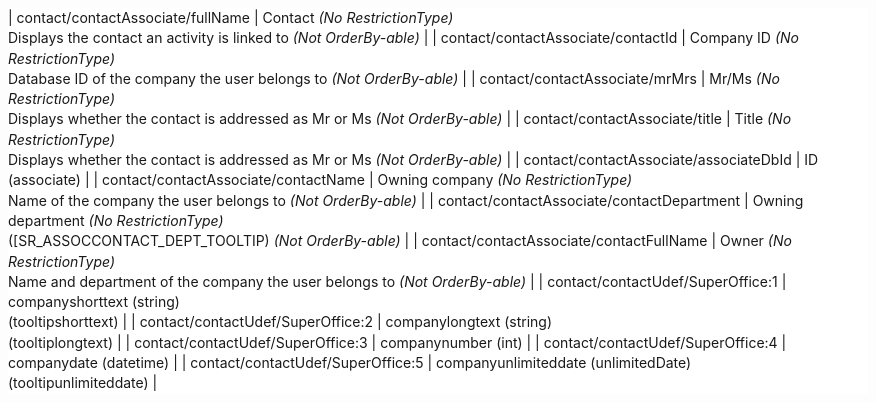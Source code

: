 | contact/contactAssociate/fullName          | Contact *(No RestrictionType)*                                                                                                                                                                                
                                              Displays the contact an activity is linked to *(Not OrderBy-able)*                                                                                                                                             |
| contact/contactAssociate/contactId         | Company ID *(No RestrictionType)*                                                                                                                                                                             
                                              Database ID of the company the user belongs to *(Not OrderBy-able)*                                                                                                                                            |
| contact/contactAssociate/mrMrs             | Mr/Ms *(No RestrictionType)*                                                                                                                                                                                  
                                              Displays whether the contact is addressed as Mr or Ms *(Not OrderBy-able)*                                                                                                                                     |
| contact/contactAssociate/title             | Title *(No RestrictionType)*                                                                                                                                                                                  
                                              Displays whether the contact is addressed as Mr or Ms *(Not OrderBy-able)*                                                                                                                                     |
| contact/contactAssociate/associateDbId     | ID (associate)                                                                                                                                                                                                |
| contact/contactAssociate/contactName       | Owning company *(No RestrictionType)*                                                                                                                                                                         
                                              Name of the company the user belongs to *(Not OrderBy-able)*                                                                                                                                                   |
| contact/contactAssociate/contactDepartment | Owning department *(No RestrictionType)*                                                                                                                                                                      
                                              (\[SR\_ASSOCCONTACT\_DEPT\_TOOLTIP) *(Not OrderBy-able)*                                                                                                                                                       |
| contact/contactAssociate/contactFullName   | Owner *(No RestrictionType)*                                                                                                                                                                                  
                                              Name and department of the company the user belongs to *(Not OrderBy-able)*                                                                                                                                    |
| contact/contactUdef/SuperOffice:1          | companyshorttext (string)                                                                                                                                                                                     
                                              (tooltipshorttext)                                                                                                                                                                                             |
| contact/contactUdef/SuperOffice:2          | companylongtext (string)                                                                                                                                                                                      
                                              (tooltiplongtext)                                                                                                                                                                                              |
| contact/contactUdef/SuperOffice:3          | companynumber (int)                                                                                                                                                                                           |
| contact/contactUdef/SuperOffice:4          | companydate (datetime)                                                                                                                                                                                        |
| contact/contactUdef/SuperOffice:5          | companyunlimiteddate (unlimitedDate)                                                                                                                                                                          
                                              (tooltipunlimiteddate)                                                                                                                                                                                         |